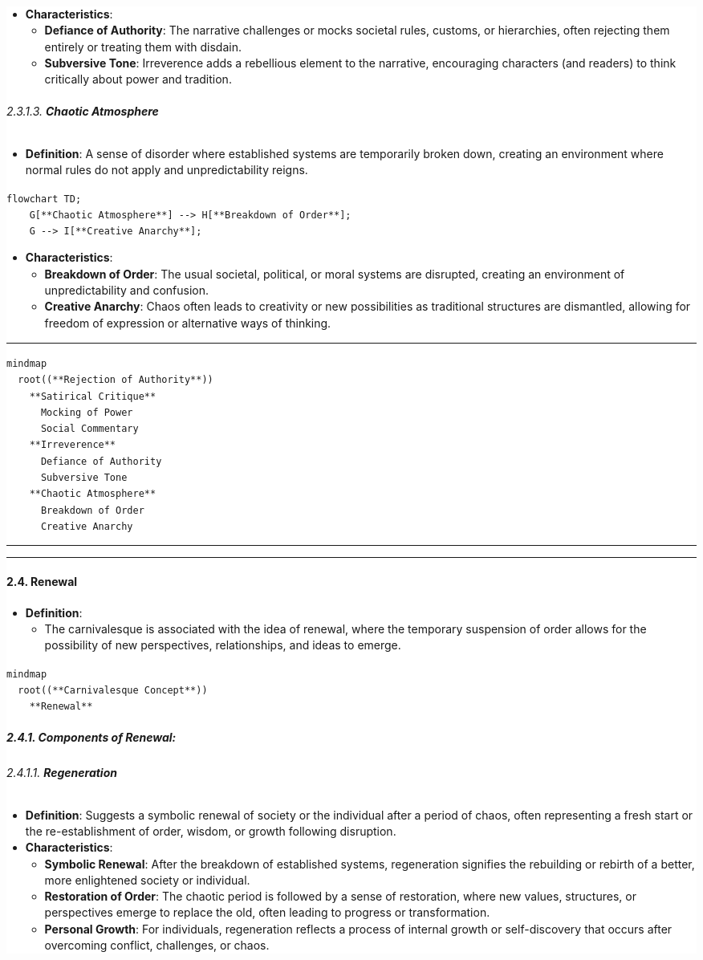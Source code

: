
  - **Characteristics**:
    - **Defiance of Authority**: The narrative challenges or mocks societal rules, customs, or hierarchies, often rejecting them entirely or treating them with disdain.
    - **Subversive Tone**: Irreverence adds a rebellious element to the narrative, encouraging characters (and readers) to think critically about power and tradition.

###### 2.3.1.3. **Chaotic Atmosphere**
  - **Definition**: A sense of disorder where established systems are temporarily broken down, creating an environment where normal rules do not apply and unpredictability reigns.

```mermaid
flowchart TD;
    G[**Chaotic Atmosphere**] --> H[**Breakdown of Order**];
    G --> I[**Creative Anarchy**];
```


  - **Characteristics**:
    - **Breakdown of Order**: The usual societal, political, or moral systems are disrupted, creating an environment of unpredictability and confusion.
    - **Creative Anarchy**: Chaos often leads to creativity or new possibilities as traditional structures are dismantled, allowing for freedom of expression or alternative ways of thinking.

---
```mermaid
mindmap
  root((**Rejection of Authority**))
    **Satirical Critique**
      Mocking of Power
      Social Commentary
    **Irreverence**
      Defiance of Authority
      Subversive Tone
    **Chaotic Atmosphere**
      Breakdown of Order
      Creative Anarchy
```
---

---

#### 2.4. **Renewal**

- **Definition**:
  - The carnivalesque is associated with the idea of renewal, where the temporary suspension of order allows for the possibility of new perspectives, relationships, and ideas to emerge.

```mermaid
mindmap
  root((**Carnivalesque Concept**))
    **Renewal**
```


##### 2.4.1. **Components of Renewal**:
###### 2.4.1.1. **Regeneration**
  - **Definition**: Suggests a symbolic renewal of society or the individual after a period of chaos, often representing a fresh start or the re-establishment of order, wisdom, or growth following disruption.
  - **Characteristics**:
    - **Symbolic Renewal**: After the breakdown of established systems, regeneration signifies the rebuilding or rebirth of a better, more enlightened society or individual.
    - **Restoration of Order**: The chaotic period is followed by a sense of restoration, where new values, structures, or perspectives emerge to replace the old, often leading to progress or transformation.
    - **Personal Growth**: For individuals, regeneration reflects a process of internal growth or self-discovery that occurs after overcoming conflict, challenges, or chaos.
